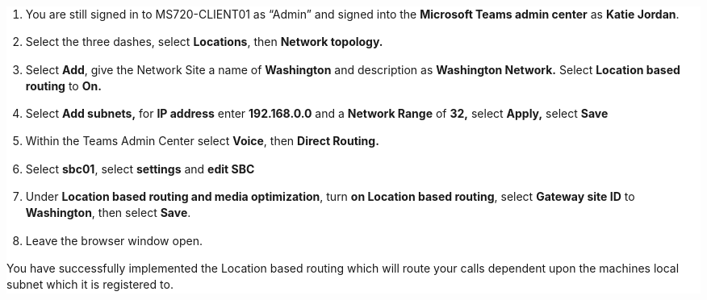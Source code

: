 1. You are still signed in to MS720-CLIENT01 as “Admin” and signed into the **Microsoft Teams admin center** as **Katie Jordan**.

1. Select the three dashes, select **Locations**, then **Network topology.**

1. Select **Add**, give the Network Site a name of **Washington** and description as **Washington Network.** Select **Location based routing** to **On.**

1. Select **Add subnets,** for **IP address** enter **192.168.0.0** and a **Network Range** of **32,** select **Apply,** select **Save**

1. Within the Teams Admin Center select **Voice**, then **Direct Routing.**

1. Select **sbc01**, select **settings** and **edit SBC**

1. Under **Location based routing and media optimization**, turn **on Location based routing**, select **Gateway site ID** to **Washington**, then select **Save**.

1. Leave the browser window open.

You have successfully implemented the Location based routing which will route your calls dependent upon the machines local subnet which it is registered to. 

